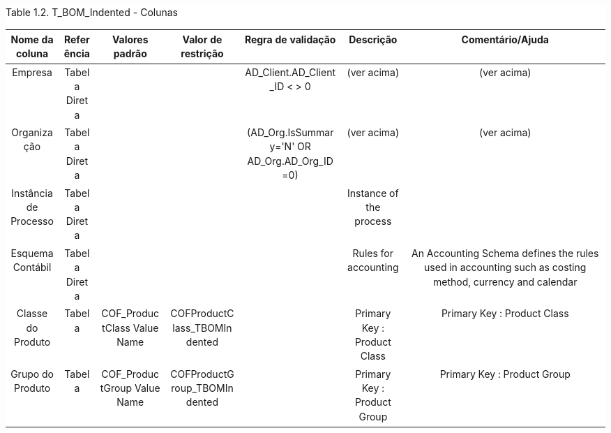 </div>

</div>

  

<div id="d200850e138" class="table">

<div class="table-title">

Table 1.2. T\_BOM\_Indented -
Colunas

</div>

<div class="table-contents">

|             Nome da coluna             |      Referência      |        Valores padrão        |      Valor de restrição       |                Regra de validação                |                                                    Descrição                                                     |                                                                                                                                                                                            Comentário/Ajuda                                                                                                                                                                                             |
| :------------------------------------: | :------------------: | :--------------------------: | :---------------------------: | :----------------------------------------------: | :--------------------------------------------------------------------------------------------------------------: | :-----------------------------------------------------------------------------------------------------------------------------------------------------------------------------------------------------------------------------------------------------------------------------------------------------------------------------------------------------------------------------------------------------: |
|                Empresa                 |    Tabela Direta     |                              |                               |        AD\_Client.AD\_Client\_ID \< \> 0         |                                                   (ver acima)                                                    |                                                                                                                                                                                               (ver acima)                                                                                                                                                                                               |
|              Organização               |    Tabela Direta     |                              |                               | (AD\_Org.IsSummary='N' OR AD\_Org.AD\_Org\_ID=0) |                                                   (ver acima)                                                    |                                                                                                                                                                                               (ver acima)                                                                                                                                                                                               |
|         Instância de Processo          |    Tabela Direta     |                              |                               |                                                  |                                             Instance of the process                                              |                                                                                                                                                                                                                                                                                                                                                                                                         |
|            Esquema Contábil            |    Tabela Direta     |                              |                               |                                                  |                                               Rules for accounting                                               |                                                                                                                                                 An Accounting Schema defines the rules used in accounting such as costing method, currency and calendar                                                                                                                                                 |
|           Classe do Produto            |        Tabela        | COF\_ProductClass Value Name | COFProductClass\_TBOMIndented |                                                  |                                           Primary Key : Product Class                                            |                                                                                                                                                                                       Primary Key : Product Class                                                                                                                                                                                       |
|            Grupo do Produto            |        Tabela        | COF\_ProductGroup Value Name | COFProductGroup\_TBOMIndented |                                                  |                                           Primary Key : Product Group                                            |                                                                                                                                                                                       Primary Key : Product Group                                                                                                                                                                                       |